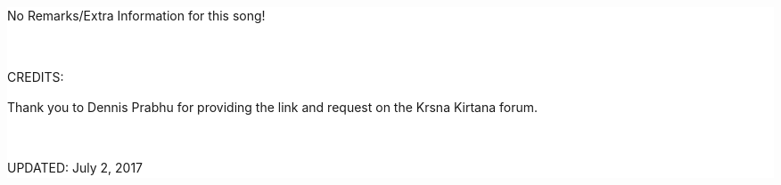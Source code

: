
No
Remarks/Extra Information for this song!


 


CREDITS:


Thank
you to Dennis Prabhu for providing the link and request on the Krsna Kirtana
forum.


 


UPDATED:
 July 2, 2017